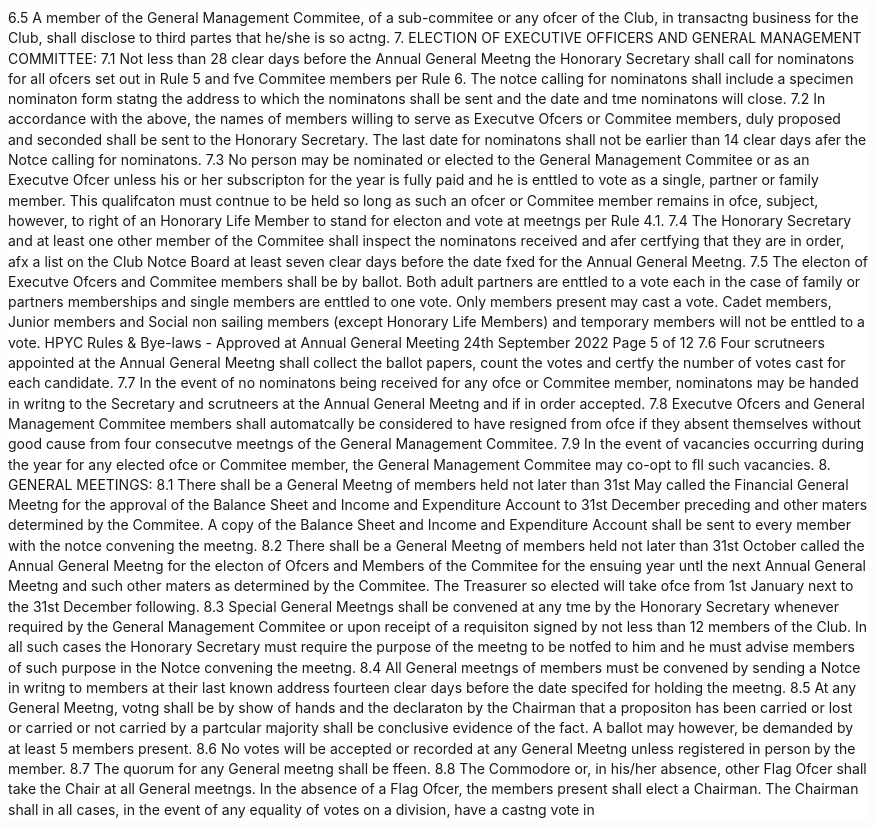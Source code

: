 6.5 A member of the General Management Commitee, of a sub-commitee or any ofcer of the
Club, in transactng business for the Club, shall disclose to third partes that he/she is so actng.
7. ELECTION OF EXECUTIVE OFFICERS AND GENERAL MANAGEMENT COMMITTEE:
7.1 Not less than 28 clear days before the Annual General Meetng the Honorary Secretary shall call
for nominatons for all ofcers set out in Rule 5 and fve Commitee members per Rule 6. The notce
calling for nominatons shall include a specimen nominaton form statng the address to which the
nominatons shall be sent and the date and tme nominatons will close.
7.2 In accordance with the above, the names of members willing to serve as Executve Ofcers or
Commitee members, duly proposed and seconded shall be sent to the Honorary Secretary. The last
date for nominatons shall not be earlier than 14 clear days afer the Notce calling for nominatons.
7.3 No person may be nominated or elected to the General Management Commitee or as an
Executve Ofcer unless his or her subscripton for the year is fully paid and he is enttled to vote as
a single, partner or family member. This qualifcaton must contnue to be held so long as such an
ofcer or Commitee member remains in ofce, subject, however, to right of an Honorary Life
Member to stand for electon and vote at meetngs per Rule 4.1.
7.4 The Honorary Secretary and at least one other member of the Commitee shall inspect the
nominatons received and afer certfying that they are in order, afx a list on the Club Notce Board
at least seven clear days before the date fxed for the Annual General Meetng.
7.5 The electon of Executve Ofcers and Commitee members shall be by ballot. Both adult
partners are enttled to a vote each in the case of family or partners memberships and single
members are enttled to one vote. Only members present may cast a vote. Cadet members, Junior
members and Social non sailing members (except Honorary Life Members) and temporary
members will not be enttled to a vote.
HPYC Rules & Bye-laws - Approved at Annual General Meeting 24th September 2022 Page 5 of 12
7.6 Four scrutneers appointed at the Annual General Meetng shall collect the ballot papers, count
the votes and certfy the number of votes cast for each candidate.
7.7 In the event of no nominatons being received for any ofce or Commitee member,
nominatons may be handed in writng to the Secretary and scrutneers at the Annual General
Meetng and if in order accepted.
7.8 Executve Ofcers and General Management Commitee members shall automatcally be
considered to have resigned from ofce if they absent themselves without good cause from four
consecutve meetngs of the General Management Commitee.
7.9 In the event of vacancies occurring during the year for any elected ofce or Commitee
member, the General Management Commitee may co-opt to fll such vacancies.
8. GENERAL MEETINGS:
8.1 There shall be a General Meetng of members held not later than 31st May called the Financial
General Meetng for the approval of the Balance Sheet and Income and Expenditure Account to
31st December preceding and other maters determined by the Commitee. A copy of the Balance
Sheet and Income and Expenditure Account shall be sent to every member with the notce
convening the meetng.
8.2 There shall be a General Meetng of members held not later than 31st October called the Annual
General Meetng for the electon of Ofcers and Members of the Commitee for the ensuing year
untl the next Annual General Meetng and such other maters as determined by the Commitee.
The Treasurer so elected will take ofce from 1st January next to the 31st December following.
8.3 Special General Meetngs shall be convened at any tme by the Honorary Secretary whenever
required by the General Management Commitee or upon receipt of a requisiton signed by not less
than 12 members of the Club. In all such cases the Honorary Secretary must require the purpose of
the meetng to be notfed to him and he must advise members of such purpose in the Notce
convening the meetng.
8.4 All General meetngs of members must be convened by sending a Notce in writng to members
at their last known address fourteen clear days before the date specifed for holding the meetng.
8.5 At any General Meetng, votng shall be by show of hands and the declaraton by the Chairman
that a propositon has been carried or lost or carried or not carried by a partcular majority shall be
conclusive evidence of the fact. A ballot may however, be demanded by at least 5 members
present.
8.6 No votes will be accepted or recorded at any General Meetng unless registered in person by
the member.
8.7 The quorum for any General meetng shall be ffeen.
8.8 The Commodore or, in his/her absence, other Flag Ofcer shall take the Chair at all General
meetngs. In the absence of a Flag Ofcer, the members present shall elect a Chairman. The
Chairman shall in all cases, in the event of any equality of votes on a division, have a castng vote in